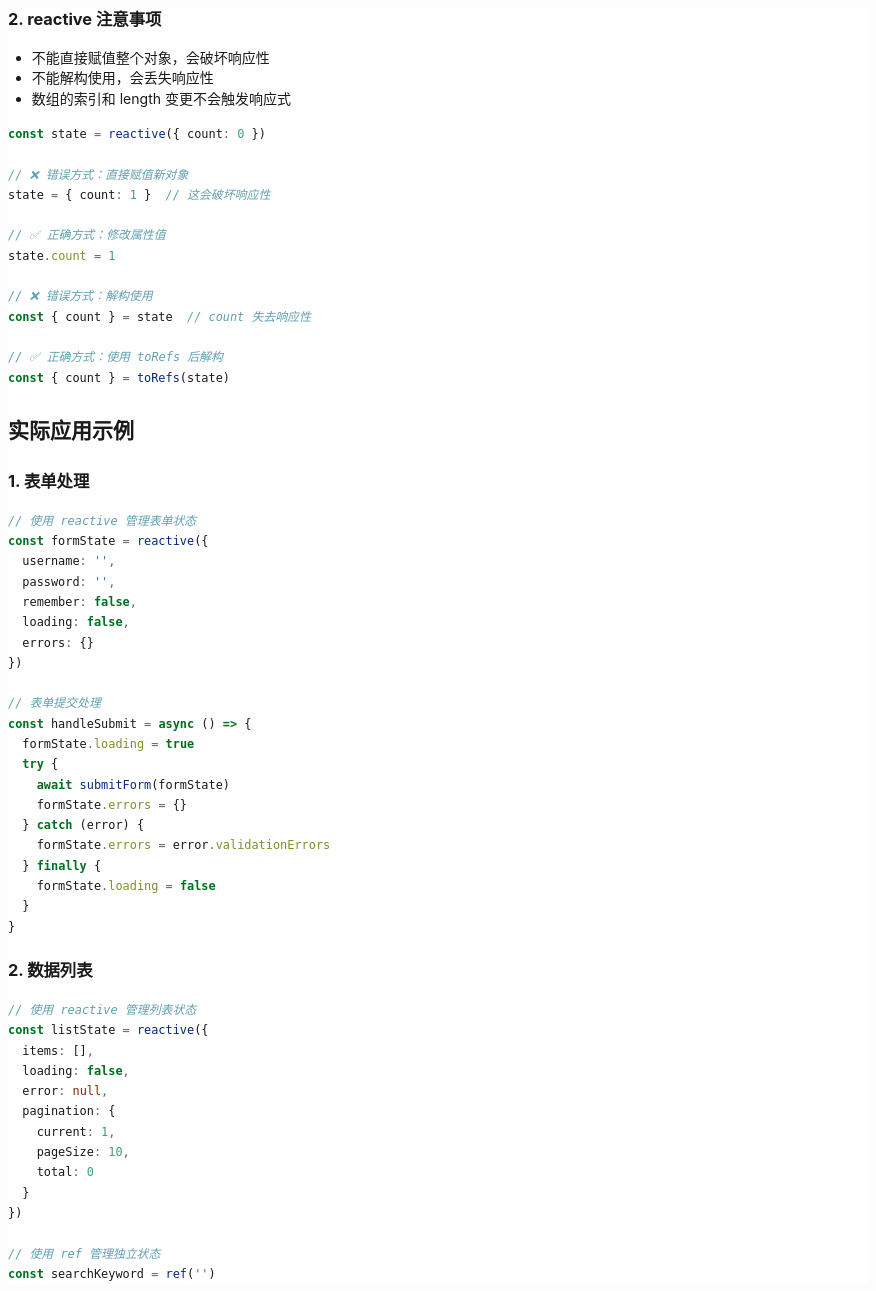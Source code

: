 ### 2. reactive 注意事项
- 不能直接赋值整个对象，会破坏响应性
- 不能解构使用，会丢失响应性
- 数组的索引和 length 变更不会触发响应式
```typescript
const state = reactive({ count: 0 })

// ❌ 错误方式：直接赋值新对象
state = { count: 1 }  // 这会破坏响应性

// ✅ 正确方式：修改属性值
state.count = 1

// ❌ 错误方式：解构使用
const { count } = state  // count 失去响应性

// ✅ 正确方式：使用 toRefs 后解构
const { count } = toRefs(state)
```

## 实际应用示例

### 1. 表单处理
```typescript
// 使用 reactive 管理表单状态
const formState = reactive({
  username: '',
  password: '',
  remember: false,
  loading: false,
  errors: {}
})

// 表单提交处理
const handleSubmit = async () => {
  formState.loading = true
  try {
    await submitForm(formState)
    formState.errors = {}
  } catch (error) {
    formState.errors = error.validationErrors
  } finally {
    formState.loading = false
  }
}
```

### 2. 数据列表
```typescript
// 使用 reactive 管理列表状态
const listState = reactive({
  items: [],
  loading: false,
  error: null,
  pagination: {
    current: 1,
    pageSize: 10,
    total: 0
  }
})

// 使用 ref 管理独立状态
const searchKeyword = ref('')
```